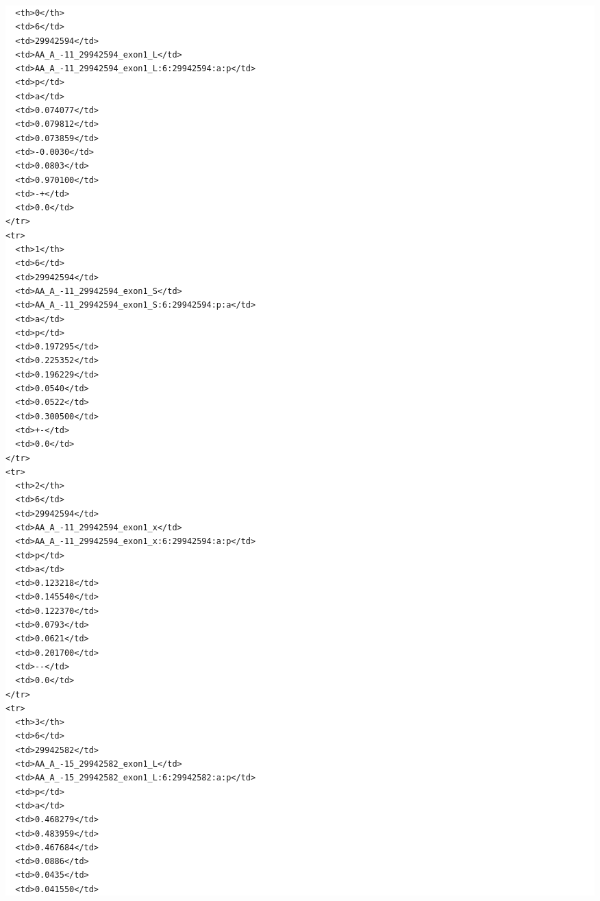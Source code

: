       <th>0</th>
      <td>6</td>
      <td>29942594</td>
      <td>AA_A_-11_29942594_exon1_L</td>
      <td>AA_A_-11_29942594_exon1_L:6:29942594:a:p</td>
      <td>p</td>
      <td>a</td>
      <td>0.074077</td>
      <td>0.079812</td>
      <td>0.073859</td>
      <td>-0.0030</td>
      <td>0.0803</td>
      <td>0.970100</td>
      <td>-+</td>
      <td>0.0</td>
    </tr>
    <tr>
      <th>1</th>
      <td>6</td>
      <td>29942594</td>
      <td>AA_A_-11_29942594_exon1_S</td>
      <td>AA_A_-11_29942594_exon1_S:6:29942594:p:a</td>
      <td>a</td>
      <td>p</td>
      <td>0.197295</td>
      <td>0.225352</td>
      <td>0.196229</td>
      <td>0.0540</td>
      <td>0.0522</td>
      <td>0.300500</td>
      <td>+-</td>
      <td>0.0</td>
    </tr>
    <tr>
      <th>2</th>
      <td>6</td>
      <td>29942594</td>
      <td>AA_A_-11_29942594_exon1_x</td>
      <td>AA_A_-11_29942594_exon1_x:6:29942594:a:p</td>
      <td>p</td>
      <td>a</td>
      <td>0.123218</td>
      <td>0.145540</td>
      <td>0.122370</td>
      <td>0.0793</td>
      <td>0.0621</td>
      <td>0.201700</td>
      <td>--</td>
      <td>0.0</td>
    </tr>
    <tr>
      <th>3</th>
      <td>6</td>
      <td>29942582</td>
      <td>AA_A_-15_29942582_exon1_L</td>
      <td>AA_A_-15_29942582_exon1_L:6:29942582:a:p</td>
      <td>p</td>
      <td>a</td>
      <td>0.468279</td>
      <td>0.483959</td>
      <td>0.467684</td>
      <td>0.0886</td>
      <td>0.0435</td>
      <td>0.041550</td>